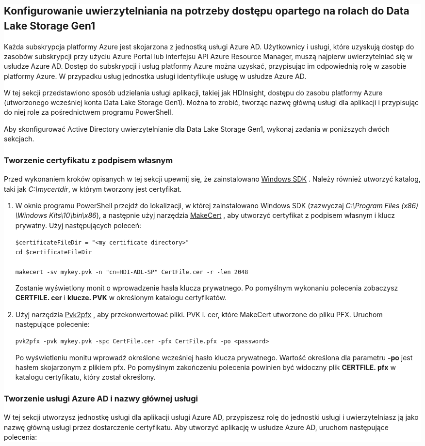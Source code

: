 ## <a name="set-up-authentication-for-role-based-access-to-data-lake-storage-gen1"></a>Konfigurowanie uwierzytelniania na potrzeby dostępu opartego na rolach do Data Lake Storage Gen1
Każda subskrypcja platformy Azure jest skojarzona z jednostką usługi Azure AD. Użytkownicy i usługi, które uzyskują dostęp do zasobów subskrypcji przy użyciu Azure Portal lub interfejsu API Azure Resource Manager, muszą najpierw uwierzytelniać się w usłudze Azure AD. Dostęp do subskrypcji i usług platformy Azure można uzyskać, przypisując im odpowiednią rolę w zasobie platformy Azure. W przypadku usług jednostka usługi identyfikuje usługę w usłudze Azure AD.

W tej sekcji przedstawiono sposób udzielania usługi aplikacji, takiej jak HDInsight, dostępu do zasobu platformy Azure (utworzonego wcześniej konta Data Lake Storage Gen1). Można to zrobić, tworząc nazwę główną usługi dla aplikacji i przypisując do niej role za pośrednictwem programu PowerShell.

Aby skonfigurować Active Directory uwierzytelnianie dla Data Lake Storage Gen1, wykonaj zadania w poniższych dwóch sekcjach.

### <a name="create-a-self-signed-certificate"></a>Tworzenie certyfikatu z podpisem własnym
Przed wykonaniem kroków opisanych w tej sekcji upewnij się, że zainstalowano [Windows SDK](https://dev.windows.com/en-us/downloads) . Należy również utworzyć katalog, taki jak *C:\mycertdir*, w którym tworzony jest certyfikat.

1. W oknie programu PowerShell przejdź do lokalizacji, w której zainstalowano Windows SDK (zazwyczaj *C:\Program Files (x86) \Windows Kits\10\bin\x86*), a następnie użyj narzędzia [MakeCert][makecert] , aby utworzyć certyfikat z podpisem własnym i klucz prywatny. Użyj następujących poleceń:

    ```azurepowershell
    $certificateFileDir = "<my certificate directory>"
    cd $certificateFileDir

    makecert -sv mykey.pvk -n "cn=HDI-ADL-SP" CertFile.cer -r -len 2048
    ```

    Zostanie wyświetlony monit o wprowadzenie hasła klucza prywatnego. Po pomyślnym wykonaniu polecenia zobaczysz **CERTFILE. cer** i **klucze. PVK** w określonym katalogu certyfikatów.
2. Użyj narzędzia [Pvk2pfx][pvk2pfx] , aby przekonwertować pliki. PVK i. cer, które MakeCert utworzone do pliku PFX. Uruchom następujące polecenie:

    ```azurepowershell
    pvk2pfx -pvk mykey.pvk -spc CertFile.cer -pfx CertFile.pfx -po <password>
    ```

    Po wyświetleniu monitu wprowadź określone wcześniej hasło klucza prywatnego. Wartość określona dla parametru **-po** jest hasłem skojarzonym z plikiem pfx. Po pomyślnym zakończeniu polecenia powinien być widoczny plik **CERTFILE. pfx** w katalogu certyfikatu, który został określony.

### <a name="create-an-azure-ad-and-a-service-principal"></a>Tworzenie usługi Azure AD i nazwy głównej usługi
W tej sekcji utworzysz jednostkę usługi dla aplikacji usługi Azure AD, przypiszesz rolę do jednostki usługi i uwierzytelniasz ją jako nazwę główną usługi przez dostarczenie certyfikatu. Aby utworzyć aplikację w usłudze Azure AD, uruchom następujące polecenia:


[makecert]: /windows-hardware/drivers/devtest/makecert
[pvk2pfx]: https://msdn.microsoft.com/library/windows/desktop/ff550672(v=vs.85).aspx